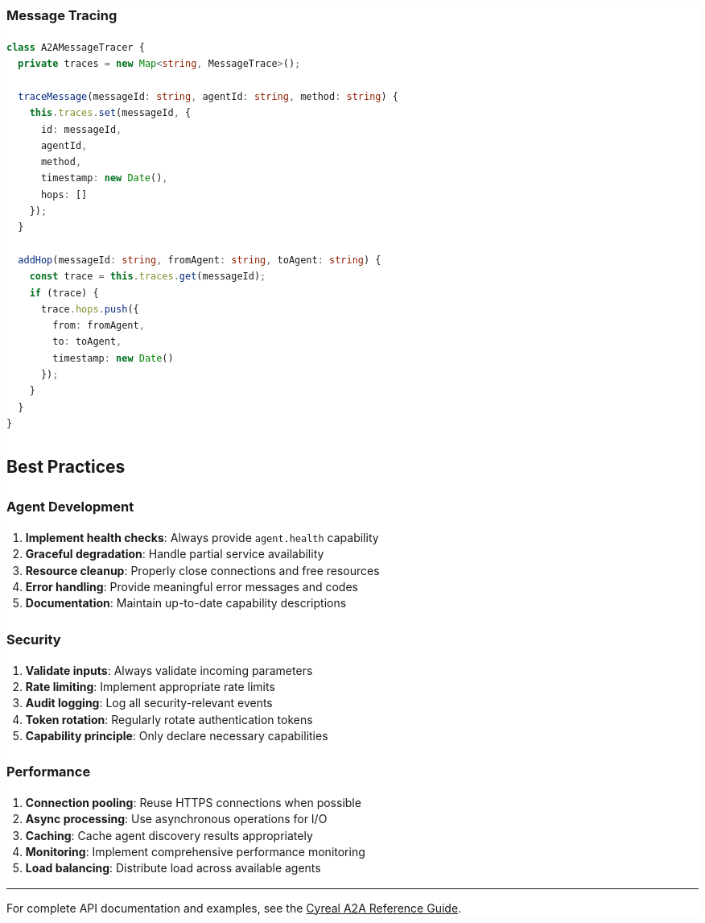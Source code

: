 ### Message Tracing
```typescript
class A2AMessageTracer {
  private traces = new Map<string, MessageTrace>();
  
  traceMessage(messageId: string, agentId: string, method: string) {
    this.traces.set(messageId, {
      id: messageId,
      agentId,
      method,
      timestamp: new Date(),
      hops: []
    });
  }
  
  addHop(messageId: string, fromAgent: string, toAgent: string) {
    const trace = this.traces.get(messageId);
    if (trace) {
      trace.hops.push({
        from: fromAgent,
        to: toAgent,
        timestamp: new Date()
      });
    }
  }
}
```

## Best Practices

### Agent Development
1. **Implement health checks**: Always provide `agent.health` capability
2. **Graceful degradation**: Handle partial service availability
3. **Resource cleanup**: Properly close connections and free resources
4. **Error handling**: Provide meaningful error messages and codes
5. **Documentation**: Maintain up-to-date capability descriptions

### Security
1. **Validate inputs**: Always validate incoming parameters
2. **Rate limiting**: Implement appropriate rate limits
3. **Audit logging**: Log all security-relevant events
4. **Token rotation**: Regularly rotate authentication tokens
5. **Capability principle**: Only declare necessary capabilities

### Performance
1. **Connection pooling**: Reuse HTTPS connections when possible
2. **Async processing**: Use asynchronous operations for I/O
3. **Caching**: Cache agent discovery results appropriately
4. **Monitoring**: Implement comprehensive performance monitoring
5. **Load balancing**: Distribute load across available agents

---

For complete API documentation and examples, see the [Cyreal A2A Reference Guide](./A2A-API-REFERENCE.md).